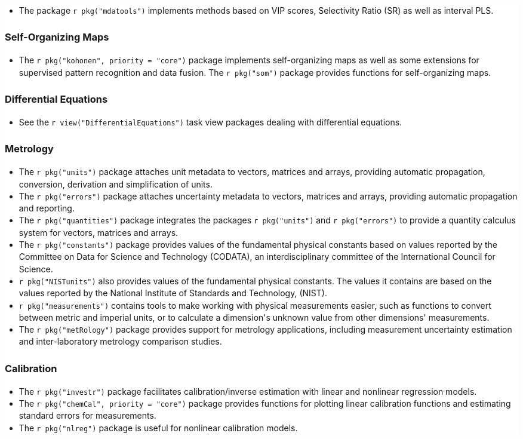 -   The package `r pkg("mdatools")` implements methods based on VIP scores, 
    Selectivity Ratio (SR) as well as interval PLS.    

### Self-Organizing Maps

-   The `r pkg("kohonen", priority = "core")` package
    implements self-organizing maps as well as some extensions for
    supervised pattern recognition and data fusion. The
    `r pkg("som")` package provides functions for
    self-organizing maps.

### Differential Equations

-   See the `r view("DifferentialEquations")` task view
    packages dealing with differential equations.

### Metrology

-   The `r pkg("units")` package attaches unit metadata to
    vectors, matrices and arrays, providing automatic propagation,
    conversion, derivation and simplification of units.
-   The `r pkg("errors")` package attaches uncertainty metadata to
    vectors, matrices and arrays, providing automatic propagation and
    reporting.
-   The `r pkg("quantities")` package integrates the packages 
   `r pkg("units")` and `r pkg("errors")` to provide a quantity 
    calculus system for vectors, matrices and arrays.
-   The `r pkg("constants")` package provides values of the
    fundamental physical constants based on values reported by the
    Committee on Data for Science and Technology (CODATA), an
    interdisciplinary committee of the International Council for
    Science.
-   `r pkg("NISTunits")` also provides values of the
    fundamental physical constants. The values it contains are based on
    the values reported by the National Institute of Standards and
    Technology, (NIST).
-   `r pkg("measurements")` contains tools to make
    working with physical measurements easier, such as functions to
    convert between metric and imperial units, or to calculate a
    dimension's unknown value from other dimensions' measurements.
-   The `r pkg("metRology")` package provides support for
    metrology applications, including measurement uncertainty estimation
    and inter-laboratory metrology comparison studies.

### Calibration

-   The `r pkg("investr")` package facilitates
    calibration/inverse estimation with linear and nonlinear regression
    models.
-   The `r pkg("chemCal", priority = "core")` package
    provides functions for plotting linear calibration functions and
    estimating standard errors for measurements.
-   The `r pkg("nlreg")` package is useful for nonlinear
    calibration models.
